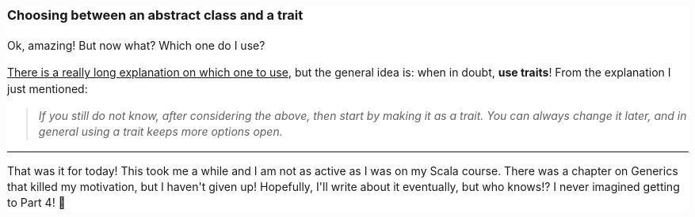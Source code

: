 ### **Choosing between an abstract class and a trait**

Ok, amazing! But now what? Which one do I use?

[There is a really long explanation on which one to use](https://stackoverflow.com/a/15330312/3538098), but the general idea is: when in doubt, **use traits**! From the explanation I just mentioned:


>  *If you still do not know, after considering the above, then start by making it as a trait. You can always change it later, and in general using a trait keeps more options open.*


----------

That was it for today! This took me a while and I am not as active as I was on my Scala course. There was a chapter on Generics that killed my motivation, but I haven't given up! Hopefully, I'll write about it eventually, but who knows!? I never imagined getting to Part 4! 🙂 

